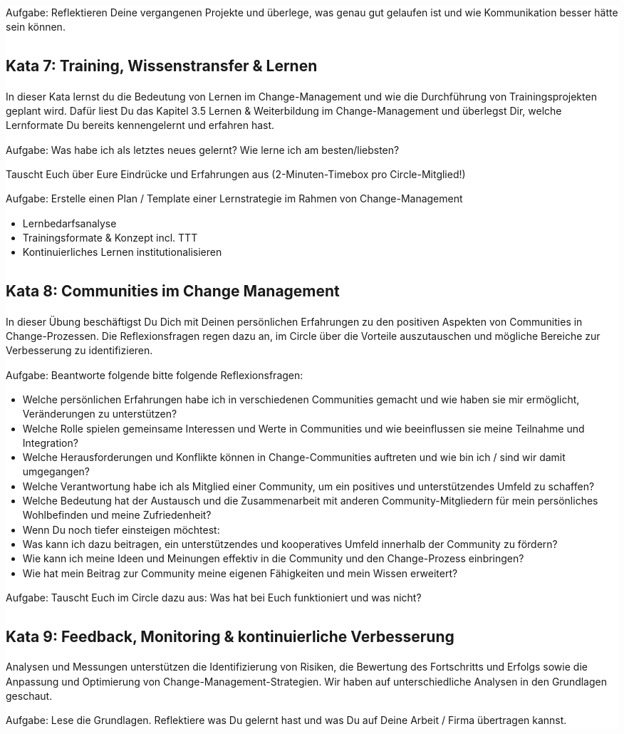 Aufgabe: Reflektieren Deine vergangenen Projekte und überlege, was genau gut gelaufen ist und wie Kommunikation besser hätte sein können. 

## Kata 7: Training, Wissenstransfer & Lernen ##

In dieser Kata lernst du die Bedeutung von Lernen im Change-Management und wie die Durchführung von Trainingsprojekten geplant wird. Dafür liest Du das Kapitel 3.5 Lernen & Weiterbildung im Change-Management und überlegst Dir, welche Lernformate Du bereits kennengelernt und erfahren hast.

Aufgabe: Was habe ich als letztes neues gelernt? Wie lerne ich am besten/liebsten? 

Tauscht Euch über Eure Eindrücke und Erfahrungen aus (2-Minuten-Timebox pro Circle-Mitglied!)

Aufgabe: Erstelle einen Plan / Template einer Lernstrategie im Rahmen von Change-Management  

- Lernbedarfsanalyse
- Trainingsformate & Konzept incl. TTT
- Kontinuierliches Lernen institutionalisieren

## Kata 8: Communities im Change Management ##

In dieser Übung beschäftigst Du Dich mit Deinen persönlichen Erfahrungen zu den positiven Aspekten von Communities in Change-Prozessen. Die Reflexionsfragen regen dazu an, im Circle über die Vorteile auszutauschen und mögliche Bereiche zur Verbesserung zu identifizieren.

Aufgabe: Beantworte folgende bitte folgende Reflexionsfragen: 

- Welche persönlichen Erfahrungen habe ich in verschiedenen Communities gemacht und wie haben sie mir ermöglicht, Veränderungen zu unterstützen?
- Welche Rolle spielen gemeinsame Interessen und Werte in Communities und wie beeinflussen sie meine Teilnahme und Integration?
- Welche Herausforderungen und Konflikte können in Change-Communities auftreten und wie bin ich / sind wir damit umgegangen?
- Welche Verantwortung habe ich als Mitglied einer Community, um ein positives und unterstützendes Umfeld zu schaffen?
- Welche Bedeutung hat der Austausch und die Zusammenarbeit mit anderen Community-Mitgliedern für mein persönliches Wohlbefinden und meine Zufriedenheit?
- Wenn Du noch tiefer einsteigen möchtest:
- Was kann ich dazu beitragen, ein unterstützendes und kooperatives Umfeld innerhalb der Community zu fördern?
- Wie kann ich meine Ideen und Meinungen effektiv in die Community und den Change-Prozess einbringen?
- Wie hat mein Beitrag zur Community meine eigenen Fähigkeiten und mein Wissen erweitert?

Aufgabe: Tauscht Euch im Circle dazu aus: Was hat bei Euch funktioniert und was nicht?

## Kata 9: Feedback, Monitoring & kontinuierliche Verbesserung ##

Analysen und Messungen unterstützen die Identifizierung von Risiken, die Bewertung des Fortschritts und Erfolgs sowie die Anpassung und Optimierung von Change-Management-Strategien. Wir haben auf unterschiedliche Analysen in den Grundlagen geschaut. 

Aufgabe: Lese die Grundlagen. Reflektiere was Du gelernt hast und was Du auf Deine Arbeit / Firma übertragen kannst. 
